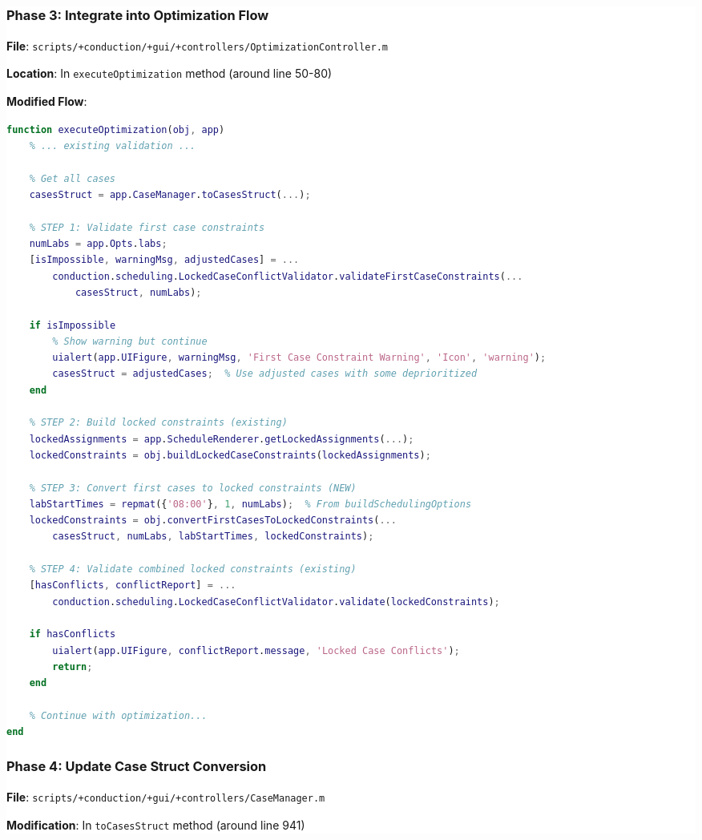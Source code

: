 ### Phase 3: Integrate into Optimization Flow

**File**: `scripts/+conduction/+gui/+controllers/OptimizationController.m`

**Location**: In `executeOptimization` method (around line 50-80)

**Modified Flow**:
```matlab
function executeOptimization(obj, app)
    % ... existing validation ...

    % Get all cases
    casesStruct = app.CaseManager.toCasesStruct(...);

    % STEP 1: Validate first case constraints
    numLabs = app.Opts.labs;
    [isImpossible, warningMsg, adjustedCases] = ...
        conduction.scheduling.LockedCaseConflictValidator.validateFirstCaseConstraints(...
            casesStruct, numLabs);

    if isImpossible
        % Show warning but continue
        uialert(app.UIFigure, warningMsg, 'First Case Constraint Warning', 'Icon', 'warning');
        casesStruct = adjustedCases;  % Use adjusted cases with some deprioritized
    end

    % STEP 2: Build locked constraints (existing)
    lockedAssignments = app.ScheduleRenderer.getLockedAssignments(...);
    lockedConstraints = obj.buildLockedCaseConstraints(lockedAssignments);

    % STEP 3: Convert first cases to locked constraints (NEW)
    labStartTimes = repmat({'08:00'}, 1, numLabs);  % From buildSchedulingOptions
    lockedConstraints = obj.convertFirstCasesToLockedConstraints(...
        casesStruct, numLabs, labStartTimes, lockedConstraints);

    % STEP 4: Validate combined locked constraints (existing)
    [hasConflicts, conflictReport] = ...
        conduction.scheduling.LockedCaseConflictValidator.validate(lockedConstraints);

    if hasConflicts
        uialert(app.UIFigure, conflictReport.message, 'Locked Case Conflicts');
        return;
    end

    % Continue with optimization...
end
```

### Phase 4: Update Case Struct Conversion

**File**: `scripts/+conduction/+gui/+controllers/CaseManager.m`

**Modification**: In `toCasesStruct` method (around line 941)
